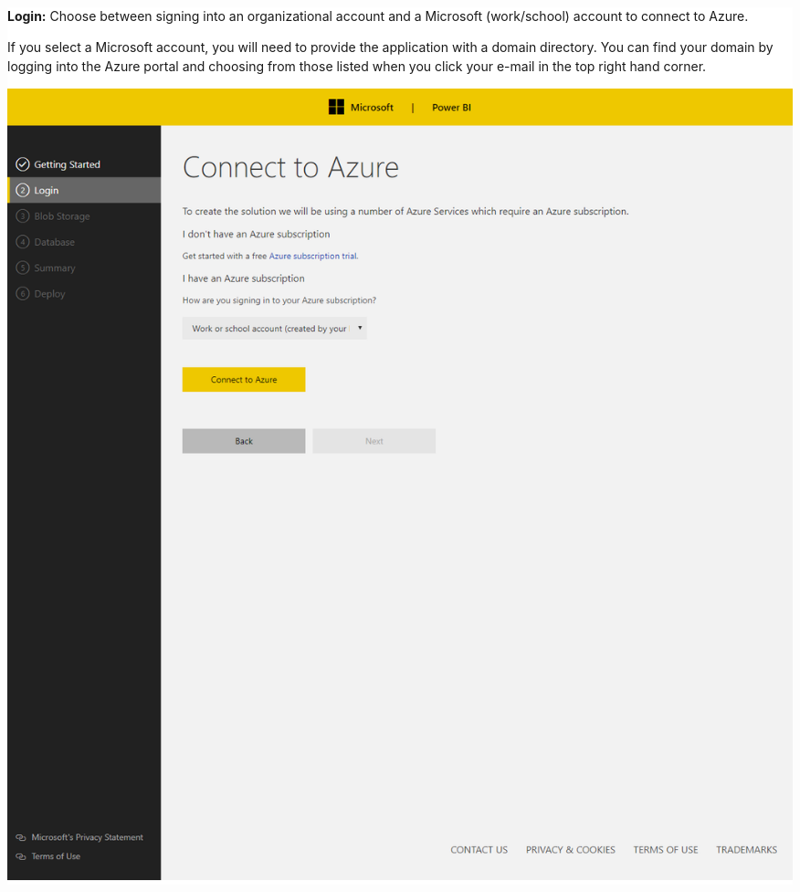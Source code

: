 **Login:** Choose between signing into an organizational account and a Microsoft (work/school) account to connect to Azure.

If you select a Microsoft account, you will need to provide the application with a domain directory. You can find your domain by logging into the Azure portal and choosing from those listed when you click your e-mail in the top right hand corner.

![2-Connect to Azure](Web/images/2-connect-to-azure.png)
